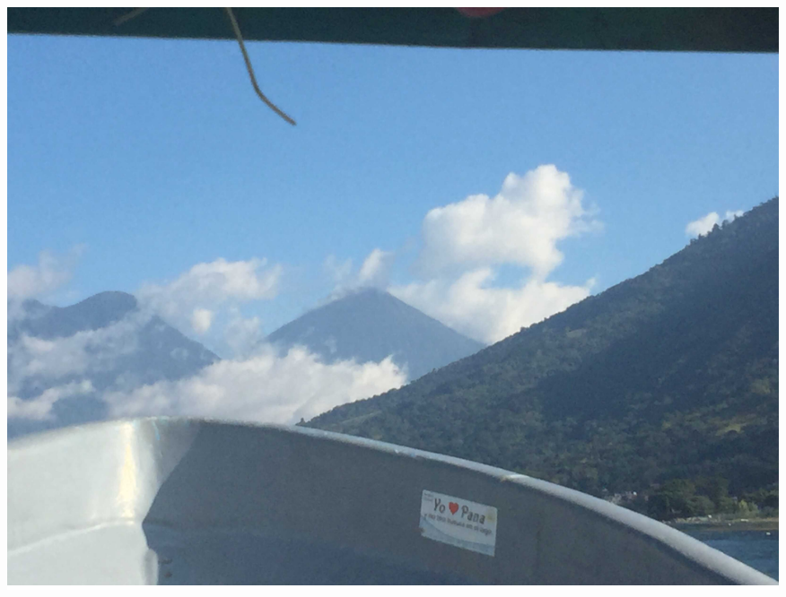 <img src="/img/vacation guatemala (29).jpg">
</picture>
<br>

<picture>
  <source srcset="/img/vacation guatemala (30).webp" type="image/webp">
  <source srcset="/img/vacation guatemala (30).jpg" type="image/jpeg">